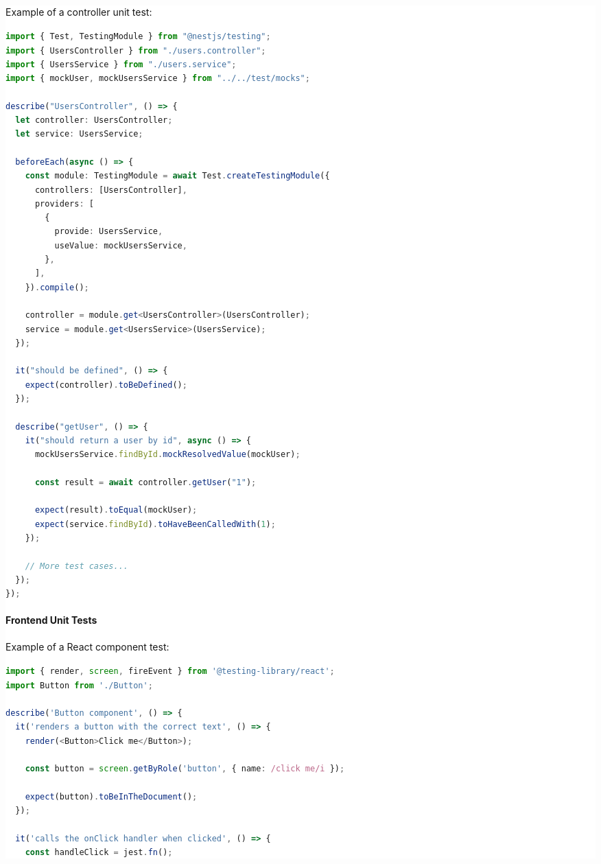 Example of a controller unit test:

```typescript
import { Test, TestingModule } from "@nestjs/testing";
import { UsersController } from "./users.controller";
import { UsersService } from "./users.service";
import { mockUser, mockUsersService } from "../../test/mocks";

describe("UsersController", () => {
  let controller: UsersController;
  let service: UsersService;

  beforeEach(async () => {
    const module: TestingModule = await Test.createTestingModule({
      controllers: [UsersController],
      providers: [
        {
          provide: UsersService,
          useValue: mockUsersService,
        },
      ],
    }).compile();

    controller = module.get<UsersController>(UsersController);
    service = module.get<UsersService>(UsersService);
  });

  it("should be defined", () => {
    expect(controller).toBeDefined();
  });

  describe("getUser", () => {
    it("should return a user by id", async () => {
      mockUsersService.findById.mockResolvedValue(mockUser);

      const result = await controller.getUser("1");

      expect(result).toEqual(mockUser);
      expect(service.findById).toHaveBeenCalledWith(1);
    });

    // More test cases...
  });
});
```

#### Frontend Unit Tests

Example of a React component test:

```typescript
import { render, screen, fireEvent } from '@testing-library/react';
import Button from './Button';

describe('Button component', () => {
  it('renders a button with the correct text', () => {
    render(<Button>Click me</Button>);

    const button = screen.getByRole('button', { name: /click me/i });

    expect(button).toBeInTheDocument();
  });

  it('calls the onClick handler when clicked', () => {
    const handleClick = jest.fn();

```